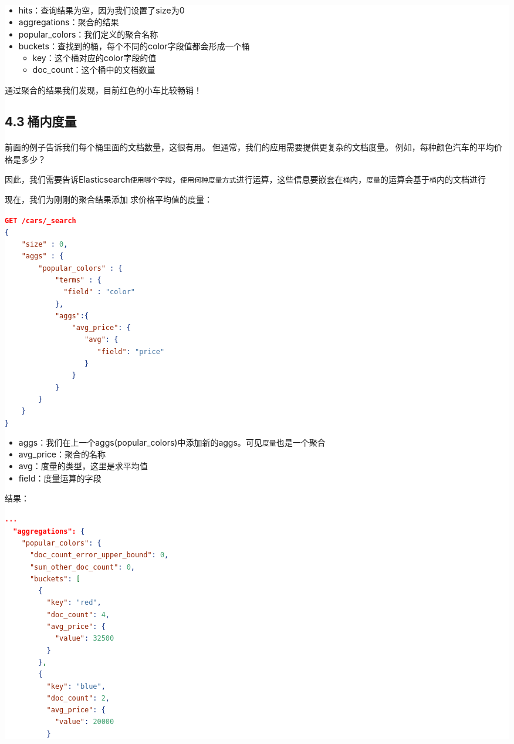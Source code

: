 - hits：查询结果为空，因为我们设置了size为0
- aggregations：聚合的结果
- popular_colors：我们定义的聚合名称
- buckets：查找到的桶，每个不同的color字段值都会形成一个桶
  - key：这个桶对应的color字段的值
  - doc_count：这个桶中的文档数量

通过聚合的结果我们发现，目前红色的小车比较畅销！



## 4.3 桶内度量

前面的例子告诉我们每个桶里面的文档数量，这很有用。 但通常，我们的应用需要提供更复杂的文档度量。 例如，每种颜色汽车的平均价格是多少？

因此，我们需要告诉Elasticsearch`使用哪个字段`，`使用何种度量方式`进行运算，这些信息要嵌套在`桶`内，`度量`的运算会基于`桶`内的文档进行

现在，我们为刚刚的聚合结果添加 求价格平均值的度量：

```json
GET /cars/_search
{
    "size" : 0,
    "aggs" : { 
        "popular_colors" : { 
            "terms" : { 
              "field" : "color"
            },
            "aggs":{
                "avg_price": { 
                   "avg": {
                      "field": "price" 
                   }
                }
            }
        }
    }
}
```

- aggs：我们在上一个aggs(popular_colors)中添加新的aggs。可见`度量`也是一个聚合
- avg_price：聚合的名称
- avg：度量的类型，这里是求平均值
- field：度量运算的字段



结果：

```json
...
  "aggregations": {
    "popular_colors": {
      "doc_count_error_upper_bound": 0,
      "sum_other_doc_count": 0,
      "buckets": [
        {
          "key": "red",
          "doc_count": 4,
          "avg_price": {
            "value": 32500
          }
        },
        {
          "key": "blue",
          "doc_count": 2,
          "avg_price": {
            "value": 20000
          }
```